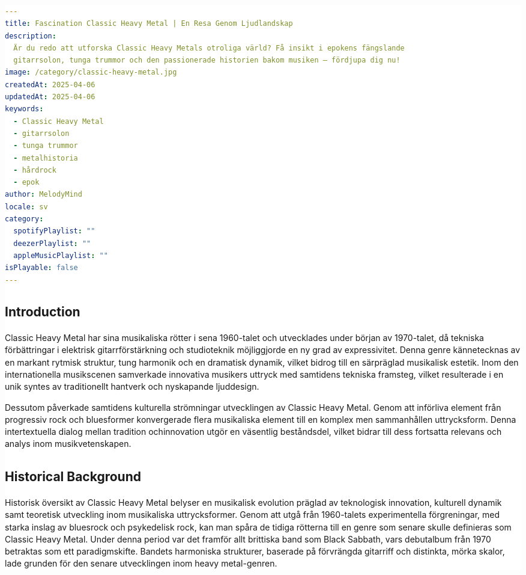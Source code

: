 ```yaml
---
title: Fascination Classic Heavy Metal | En Resa Genom Ljudlandskap
description:
  Är du redo att utforska Classic Heavy Metals otroliga värld? Få insikt i epokens fängslande
  gitarrsolon, tunga trummor och den passionerade historien bakom musiken – fördjupa dig nu!
image: /category/classic-heavy-metal.jpg
createdAt: 2025-04-06
updatedAt: 2025-04-06
keywords:
  - Classic Heavy Metal
  - gitarrsolon
  - tunga trummor
  - metalhistoria
  - hårdrock
  - epok
author: MelodyMind
locale: sv
category:
  spotifyPlaylist: ""
  deezerPlaylist: ""
  appleMusicPlaylist: ""
isPlayable: false
---
```


## Introduction

Classic Heavy Metal har sina musikaliska rötter i sena 1960-talet och utvecklades under början av
1970-talet, då tekniska förbättringar i elektrisk gitarrförstärkning och studioteknik möjliggjorde
en ny grad av expressivitet. Denna genre kännetecknas av en markant rytmisk struktur, tung harmonik
och en dramatisk dynamik, vilket bidrog till en särpräglad musikalisk estetik. Inom den
internationella musikscenen samverkade innovativa musikers uttryck med samtidens tekniska framsteg,
vilket resulterade i en unik syntes av traditionellt hantverk och nyskapande ljuddesign.

Dessutom påverkade samtidens kulturella strömningar utvecklingen av Classic Heavy Metal. Genom att
införliva element från progressiv rock och bluesformer konvergerade flera musikaliska element till
en komplex men sammanhållen uttrycksform. Denna intertextuella dialog mellan tradition ochinnovation
utgör en väsentlig beståndsdel, vilket bidrar till dess fortsatta relevans och analys inom
musikvetenskapen.

## Historical Background

Historisk översikt av Classic Heavy Metal belyser en musikalisk evolution präglad av teknologisk
innovation, kulturell dynamik samt teoretisk utveckling inom musikaliska uttrycksformer. Genom att
utgå från 1960-talets experimentella förgreningar, med starka inslag av bluesrock och psykedelisk
rock, kan man spåra de tidiga rötterna till en genre som senare skulle definieras som Classic Heavy
Metal. Under denna period var det framför allt brittiska band som Black Sabbath, vars debutalbum
från 1970 betraktas som ett paradigmskifte. Bandets harmoniska strukturer, baserade på förvrängda
gitarriff och distinkta, mörka skalor, lade grunden för den senare utvecklingen inom heavy
metal-genren.
